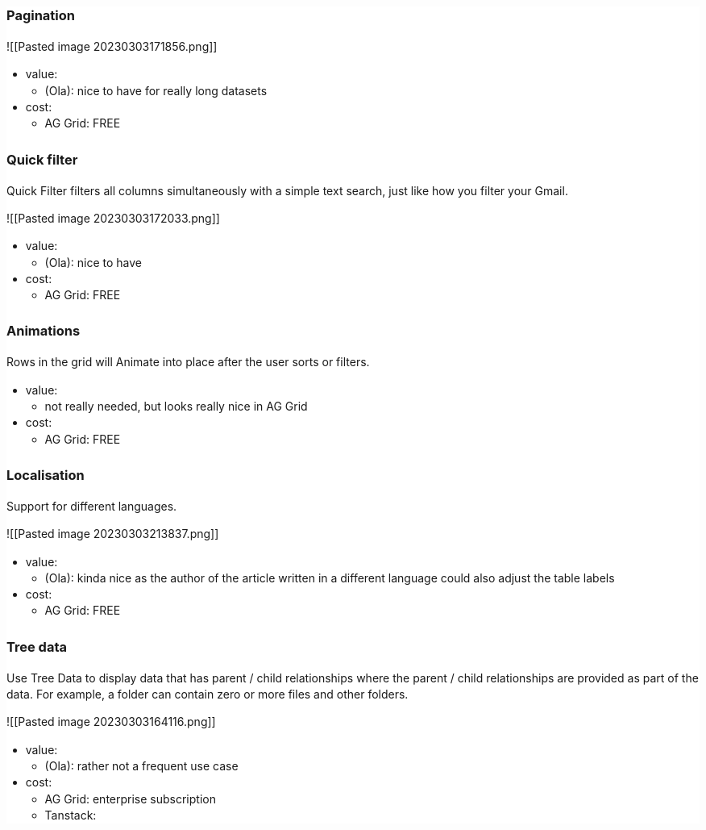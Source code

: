 ### Pagination

![[Pasted image 20230303171856.png]]

- value:
  - (Ola): nice to have for really long datasets
- cost:
  - AG Grid: FREE

### Quick filter

Quick Filter filters all columns simultaneously with a simple text search, just like how you filter your Gmail.

![[Pasted image 20230303172033.png]]

- value:
  - (Ola): nice to have
- cost:
  - AG Grid: FREE

### Animations

Rows in the grid will Animate into place after the user sorts or filters.

- value:
  - not really needed, but looks really nice in AG Grid
- cost:
  - AG Grid: FREE

### Localisation

Support for different languages.

![[Pasted image 20230303213837.png]]

- value:
  - (Ola): kinda nice as the author of the article written in a different language could also adjust the table labels
- cost:
  - AG Grid: FREE

### Tree data

Use Tree Data to display data that has parent / child relationships where the parent / child relationships are provided as part of the data. For example, a folder can contain zero or more files and other folders.

![[Pasted image 20230303164116.png]]

- value:
  - (Ola): rather not a frequent use case
- cost:
  - AG Grid: enterprise subscription
  - Tanstack:
